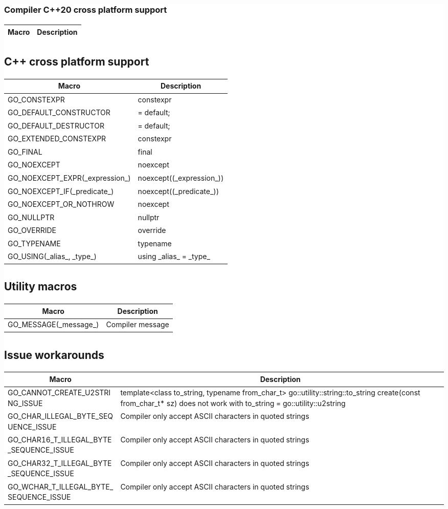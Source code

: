 ### Compiler C++20 cross platform support

Macro | Description
-|-

## C++ cross platform support

Macro | Description
-|-
GO_CONSTEXPR | constexpr
GO_DEFAULT_CONSTRUCTOR | = default;
GO_DEFAULT_DESTRUCTOR | = default;
GO_EXTENDED_CONSTEXPR | constexpr
GO_FINAL | final
GO_NOEXCEPT | noexcept
GO_NOEXCEPT_EXPR(\_expression\_) | noexcept((\_expression\_))
GO_NOEXCEPT_IF(\_predicate\_) | noexcept((\_predicate\_))
GO_NOEXCEPT_OR_NOTHROW | noexcept
GO_NULLPTR | nullptr
GO_OVERRIDE | override
GO_TYPENAME | typename
GO_USING(\_alias\_, \_type\_) | using \_alias\_ = \_type\_

## Utility macros

Macro | Description
-|-
GO_MESSAGE(\_message\_) | Compiler message

## Issue workarounds

Macro | Description
-|-
GO_CANNOT_CREATE_U2STRING_ISSUE | template<class to_string, typename from_char_t> go\::utility\::string\::to_string create(const from_char_t* sz) does not work with to_string = go\::utility\::u2string
GO_CHAR_ILLEGAL_BYTE_SEQUENCE_ISSUE | Compiler only accept ASCII characters in quoted strings
GO_CHAR16_T_ILLEGAL_BYTE_SEQUENCE_ISSUE | Compiler only accept ASCII characters in quoted strings
GO_CHAR32_T_ILLEGAL_BYTE_SEQUENCE_ISSUE | Compiler only accept ASCII characters in quoted strings
GO_WCHAR_T_ILLEGAL_BYTE_SEQUENCE_ISSUE | Compiler only accept ASCII characters in quoted strings
